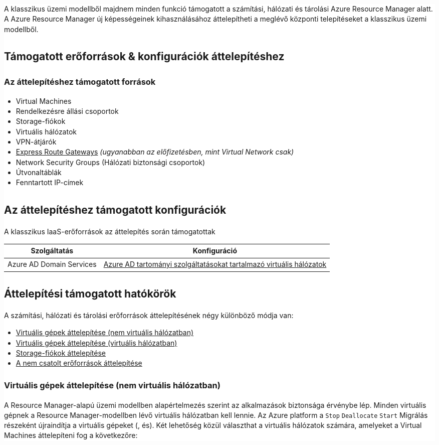 A klasszikus üzemi modellből majdnem minden funkció támogatott a számítási, hálózati és tárolási Azure Resource Manager alatt. A Azure Resource Manager új képességeinek kihasználásához áttelepítheti a meglévő központi telepítéseket a klasszikus üzemi modellből.

## <a name="supported-resources--configurations-for-migration"></a>Támogatott erőforrások & konfigurációk áttelepítéshez

### <a name="supported-resources-for-migration"></a>Az áttelepítéshez támogatott források
* Virtual Machines
* Rendelkezésre állási csoportok
* Storage-fiókok
* Virtuális hálózatok
* VPN-átjárók
* [Express Route Gateways](../expressroute/expressroute-howto-move-arm.md) _(ugyanabban az előfizetésben, mint Virtual Network csak)_
* Network Security Groups (Hálózati biztonsági csoportok)
* Útvonaltáblák
* Fenntartott IP-címek

## <a name="supported-configurations-for-migration"></a>Az áttelepítéshez támogatott konfigurációk
A klasszikus IaaS-erőforrások az áttelepítés során támogatottak

| Szolgáltatás | Konfiguráció |
| --- | --- |
| Azure AD Domain Services | [Azure AD tartományi szolgáltatásokat tartalmazó virtuális hálózatok](../active-directory-domain-services/migrate-from-classic-vnet.md) |

## <a name="supported-scopes-of-migration"></a>Áttelepítési támogatott hatókörök
A számítási, hálózati és tárolási erőforrások áttelepítésének négy különböző módja van:

* [Virtuális gépek áttelepítése (nem virtuális hálózatban)](#migration-of-virtual-machines-not-in-a-virtual-network)
* [Virtuális gépek áttelepítése (virtuális hálózatban)](#migration-of-virtual-machines-in-a-virtual-network)
* [Storage-fiókok áttelepítése](#migration-of-storage-accounts)
* [A nem csatolt erőforrások áttelepítése](#migration-of-unattached-resources)

### <a name="migration-of-virtual-machines-not-in-a-virtual-network"></a>Virtuális gépek áttelepítése (nem virtuális hálózatban)
A Resource Manager-alapú üzemi modellben alapértelmezés szerint az alkalmazások biztonsága érvénybe lép. Minden virtuális gépnek a Resource Manager-modellben lévő virtuális hálózatban kell lennie. Az Azure platform a `Stop` `Deallocate` `Start` Migrálás részeként újraindítja a virtuális gépeket (, és). Két lehetőség közül választhat a virtuális hálózatok számára, amelyeket a Virtual Machines áttelepíteni fog a következőre:
